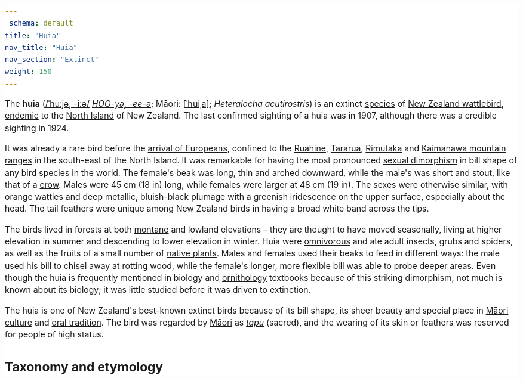 ```yaml
---
_schema: default
title: "Huia"
nav_title: "Huia"
nav_section: "Extinct"
weight: 150
---
```

                                   



 

The **huia** ([/ˈhuːjə, \-iːə/](https://en.wikipedia.org/wiki/Help:IPA/English) [_HOO\-yə, -⁠ee-ə_](https://en.wikipedia.org/wiki/Help:Pronunciation_respelling_key); Māori: [\[ˈhʉiˌa\]](https://en.wikipedia.org/wiki/Help:IPA/M%C4%81ori); _Heteralocha acutirostris_) is an extinct [species](https://en.wikipedia.org/wiki/Species) of [New Zealand wattlebird](https://en.wikipedia.org/wiki/Callaeidae), [endemic](https://en.wikipedia.org/wiki/Endemism) to the [North Island](https://en.wikipedia.org/wiki/North_Island) of New Zealand. The last confirmed sighting of a huia was in 1907, although there was a credible sighting in 1924.

It was already a rare bird before the [arrival of Europeans](https://en.wikipedia.org/wiki/History_of_New_Zealand#Early_contact_periods), confined to the [Ruahine](https://en.wikipedia.org/wiki/Ruahine_Range), [Tararua](https://en.wikipedia.org/wiki/Tararua_Range), [Rimutaka](https://en.wikipedia.org/wiki/Rimutaka_Range) and [Kaimanawa mountain ranges](https://en.wikipedia.org/wiki/Kaimanawa_Range) in the south-east of the North Island.  It was remarkable for having the most pronounced [sexual dimorphism](https://en.wikipedia.org/wiki/Sexual_dimorphism) in bill shape of any bird species in the world. The female's beak was long, thin and arched downward, while the male's was short and stout, like that of a [crow](https://en.wikipedia.org/wiki/Crow). Males were 45 cm (18 in) long, while females were larger at 48 cm (19 in). The sexes were otherwise similar, with orange wattles and deep metallic, bluish-black plumage with a greenish iridescence on the upper surface, especially about the head. The tail feathers were unique among New Zealand birds in having a broad white band across the tips.

The birds lived in forests at both [montane](https://en.wikipedia.org/wiki/Montane_forest) and lowland elevations – they are thought to have moved seasonally, living at higher elevation in summer and descending to lower elevation in winter. Huia were [omnivorous](https://en.wikipedia.org/wiki/Omnivorous) and ate adult insects, grubs and spiders, as well as the fruits of a small number of [native plants](https://en.wikipedia.org/wiki/Flora_of_New_Zealand). Males and females used their beaks to feed in different ways: the male used his bill to chisel away at rotting wood, while the female's longer, more flexible bill was able to probe deeper areas. Even though the huia is frequently mentioned in biology and [ornithology](https://en.wikipedia.org/wiki/Ornithology) textbooks because of this striking dimorphism, not much is known about its biology; it was little studied before it was driven to extinction.

The huia is one of New Zealand's best-known extinct birds because of its bill shape, its sheer beauty and special place in [Māori culture](https://en.wikipedia.org/wiki/M%C4%81ori_culture) and [oral tradition](https://en.wikipedia.org/wiki/M%C4%81ori_mythology). The bird was regarded by [Māori](https://en.wikipedia.org/wiki/M%C4%81ori_people) as _[tapu](https://en.wikipedia.org/wiki/Tapu_(Polynesian_culture))_ (sacred), and the wearing of its skin or feathers was reserved for people of high status.

Taxonomy and etymology
--------------------------
